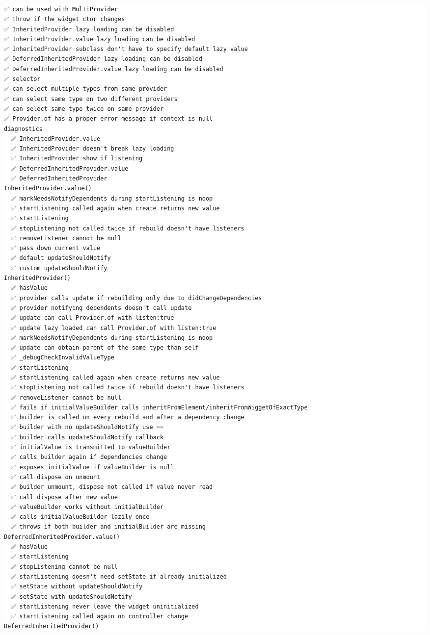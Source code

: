 ```
✅ can be used with MultiProvider
✅ throw if the widget ctor changes
✅ InheritedProvider lazy loading can be disabled
✅ InheritedProvider.value lazy loading can be disabled
✅ InheritedProvider subclass don't have to specify default lazy value
✅ DeferredInheritedProvider lazy loading can be disabled
✅ DeferredInheritedProvider.value lazy loading can be disabled
✅ selector
✅ can select multiple types from same provider
✅ can select same type on two different providers
✅ can select same type twice on same provider
✅ Provider.of has a proper error message if context is null
diagnostics
  ✅ InheritedProvider.value
  ✅ InheritedProvider doesn't break lazy loading
  ✅ InheritedProvider show if listening
  ✅ DeferredInheritedProvider.value
  ✅ DeferredInheritedProvider
InheritedProvider.value()
  ✅ markNeedsNotifyDependents during startListening is noop
  ✅ startListening called again when create returns new value
  ✅ startListening
  ✅ stopListening not called twice if rebuild doesn't have listeners
  ✅ removeListener cannot be null
  ✅ pass down current value
  ✅ default updateShouldNotify
  ✅ custom updateShouldNotify
InheritedProvider()
  ✅ hasValue
  ✅ provider calls update if rebuilding only due to didChangeDependencies
  ✅ provider notifying dependents doesn't call update
  ✅ update can call Provider.of with listen:true
  ✅ update lazy loaded can call Provider.of with listen:true
  ✅ markNeedsNotifyDependents during startListening is noop
  ✅ update can obtain parent of the same type than self
  ✅ _debugCheckInvalidValueType
  ✅ startListening
  ✅ startListening called again when create returns new value
  ✅ stopListening not called twice if rebuild doesn't have listeners
  ✅ removeListener cannot be null
  ✅ fails if initialValueBuilder calls inheritFromElement/inheritFromWiggetOfExactType
  ✅ builder is called on every rebuild and after a dependency change
  ✅ builder with no updateShouldNotify use ==
  ✅ builder calls updateShouldNotify callback
  ✅ initialValue is transmitted to valueBuilder
  ✅ calls builder again if dependencies change
  ✅ exposes initialValue if valueBuilder is null
  ✅ call dispose on unmount
  ✅ builder unmount, dispose not called if value never read
  ✅ call dispose after new value
  ✅ valueBuilder works without initialBuilder
  ✅ calls initialValueBuilder lazily once
  ✅ throws if both builder and initialBuilder are missing
DeferredInheritedProvider.value()
  ✅ hasValue
  ✅ startListening
  ✅ stopListening cannot be null
  ✅ startListening doesn't need setState if already initialized
  ✅ setState without updateShouldNotify
  ✅ setState with updateShouldNotify
  ✅ startListening never leave the widget uninitialized
  ✅ startListening called again on controller change
DeferredInheritedProvider()
```